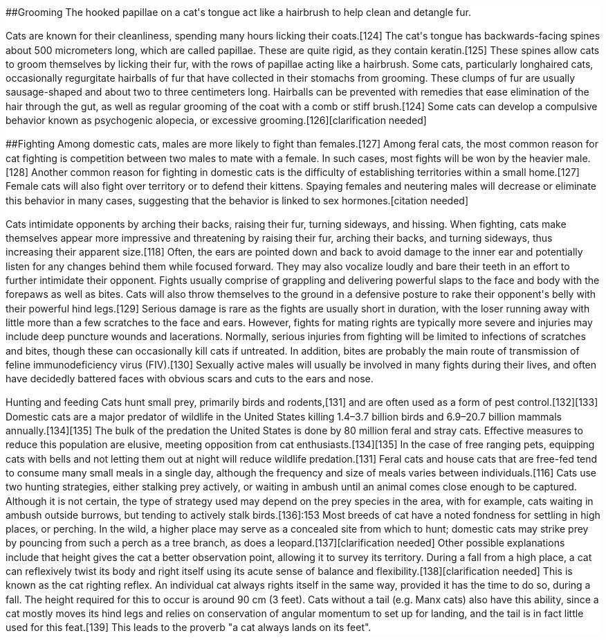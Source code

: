 ##Grooming
The hooked papillae on a cat's tongue act like a hairbrush to help clean and detangle fur.

Cats are known for their cleanliness, spending many hours licking their coats.[124] The cat's tongue has backwards-facing spines about 500 micrometers long, which are called papillae. These are quite rigid, as they contain keratin.[125] These spines allow cats to groom themselves by licking their fur, with the rows of papillae acting like a hairbrush. Some cats, particularly longhaired cats, occasionally regurgitate hairballs of fur that have collected in their stomachs from grooming. These clumps of fur are usually sausage-shaped and about two to three centimeters long. Hairballs can be prevented with remedies that ease elimination of the hair through the gut, as well as regular grooming of the coat with a comb or stiff brush.[124] Some cats can develop a compulsive behavior known as psychogenic alopecia, or excessive grooming.[126][clarification needed]

##Fighting
Among domestic cats, males are more likely to fight than females.[127] Among feral cats, the most common reason for cat fighting is competition between two males to mate with a female. In such cases, most fights will be won by the heavier male.[128] Another common reason for fighting in domestic cats is the difficulty of establishing territories within a small home.[127] Female cats will also fight over territory or to defend their kittens. Spaying females and neutering males will decrease or eliminate this behavior in many cases, suggesting that the behavior is linked to sex hormones.[citation needed]

Cats intimidate opponents by arching their backs, raising their fur, turning sideways, and hissing.
When fighting, cats make themselves appear more impressive and threatening by raising their fur, arching their backs, and turning sideways, thus increasing their apparent size.[118] Often, the ears are pointed down and back to avoid damage to the inner ear and potentially listen for any changes behind them while focused forward. They may also vocalize loudly and bare their teeth in an effort to further intimidate their opponent. Fights usually comprise of grappling and delivering powerful slaps to the face and body with the forepaws as well as bites. Cats will also throw themselves to the ground in a defensive posture to rake their opponent's belly with their powerful hind legs.[129] Serious damage is rare as the fights are usually short in duration, with the loser running away with little more than a few scratches to the face and ears. However, fights for mating rights are typically more severe and injuries may include deep puncture wounds and lacerations. Normally, serious injuries from fighting will be limited to infections of scratches and bites, though these can occasionally kill cats if untreated. In addition, bites are probably the main route of transmission of feline immunodeficiency virus (FIV).[130] Sexually active males will usually be involved in many fights during their lives, and often have decidedly battered faces with obvious scars and cuts to the ears and nose.

Hunting and feeding
Cats hunt small prey, primarily birds and rodents,[131] and are often used as a form of pest control.[132][133] Domestic cats are a major predator of wildlife in the United States killing 1.4–3.7 billion birds and 6.9–20.7 billion mammals annually.[134][135] The bulk of the predation the United States is done by 80 million feral and stray cats. Effective measures to reduce this population are elusive, meeting opposition from cat enthusiasts.[134][135] In the case of free ranging pets, equipping cats with bells and not letting them out at night will reduce wildlife predation.[131] Feral cats and house cats that are free-fed tend to consume many small meals in a single day, although the frequency and size of meals varies between individuals.[116] Cats use two hunting strategies, either stalking prey actively, or waiting in ambush until an animal comes close enough to be captured. Although it is not certain, the type of strategy used may depend on the prey species in the area, with for example, cats waiting in ambush outside burrows, but tending to actively stalk birds.[136]:153
Most breeds of cat have a noted fondness for settling in high places, or perching. In the wild, a higher place may serve as a concealed site from which to hunt; domestic cats may strike prey by pouncing from such a perch as a tree branch, as does a leopard.[137][clarification needed] Other possible explanations include that height gives the cat a better observation point, allowing it to survey its territory. During a fall from a high place, a cat can reflexively twist its body and right itself using its acute sense of balance and flexibility.[138][clarification needed] This is known as the cat righting reflex. An individual cat always rights itself in the same way, provided it has the time to do so, during a fall. The height required for this to occur is around 90 cm (3 feet). Cats without a tail (e.g. Manx cats) also have this ability, since a cat mostly moves its hind legs and relies on conservation of angular momentum to set up for landing, and the tail is in fact little used for this feat.[139] This leads to the proverb "a cat always lands on its feet".
